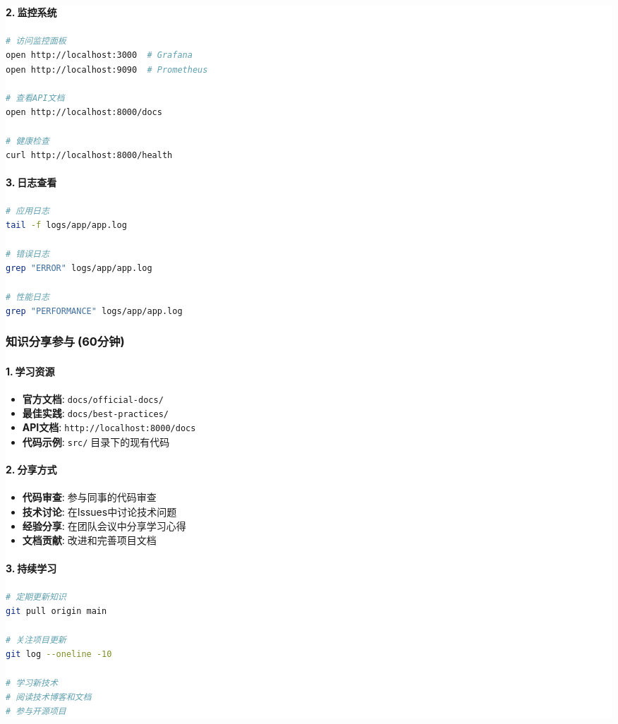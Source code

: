 #### 2. 监控系统
```bash
# 访问监控面板
open http://localhost:3000  # Grafana
open http://localhost:9090  # Prometheus

# 查看API文档
open http://localhost:8000/docs

# 健康检查
curl http://localhost:8000/health
```

#### 3. 日志查看
```bash
# 应用日志
tail -f logs/app/app.log

# 错误日志
grep "ERROR" logs/app/app.log

# 性能日志
grep "PERFORMANCE" logs/app/app.log
```

### 知识分享参与 (60分钟)

#### 1. 学习资源
- **官方文档**: `docs/official-docs/`
- **最佳实践**: `docs/best-practices/`
- **API文档**: `http://localhost:8000/docs`
- **代码示例**: `src/` 目录下的现有代码

#### 2. 分享方式
- **代码审查**: 参与同事的代码审查
- **技术讨论**: 在Issues中讨论技术问题
- **经验分享**: 在团队会议中分享学习心得
- **文档贡献**: 改进和完善项目文档

#### 3. 持续学习
```bash
# 定期更新知识
git pull origin main

# 关注项目更新
git log --oneline -10

# 学习新技术
# 阅读技术博客和文档
# 参与开源项目
```
